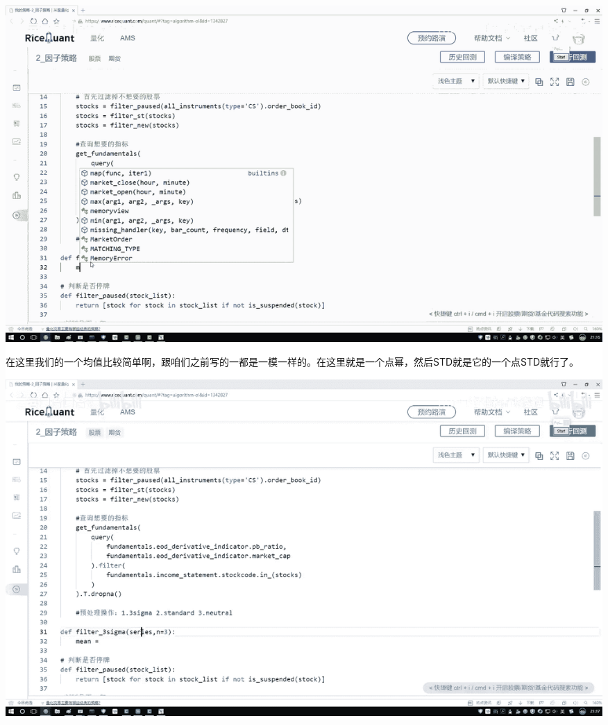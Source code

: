 ![](img/f21c88113dc7616a18b11c724240c325_18.png)

在这里我们的一个均值比较简单啊，跟咱们之前写的一都是一模一样的。在这里就是一个点幂，然后STD就是它的一个点STD就行了。



![](img/f21c88113dc7616a18b11c724240c325_20.png)

